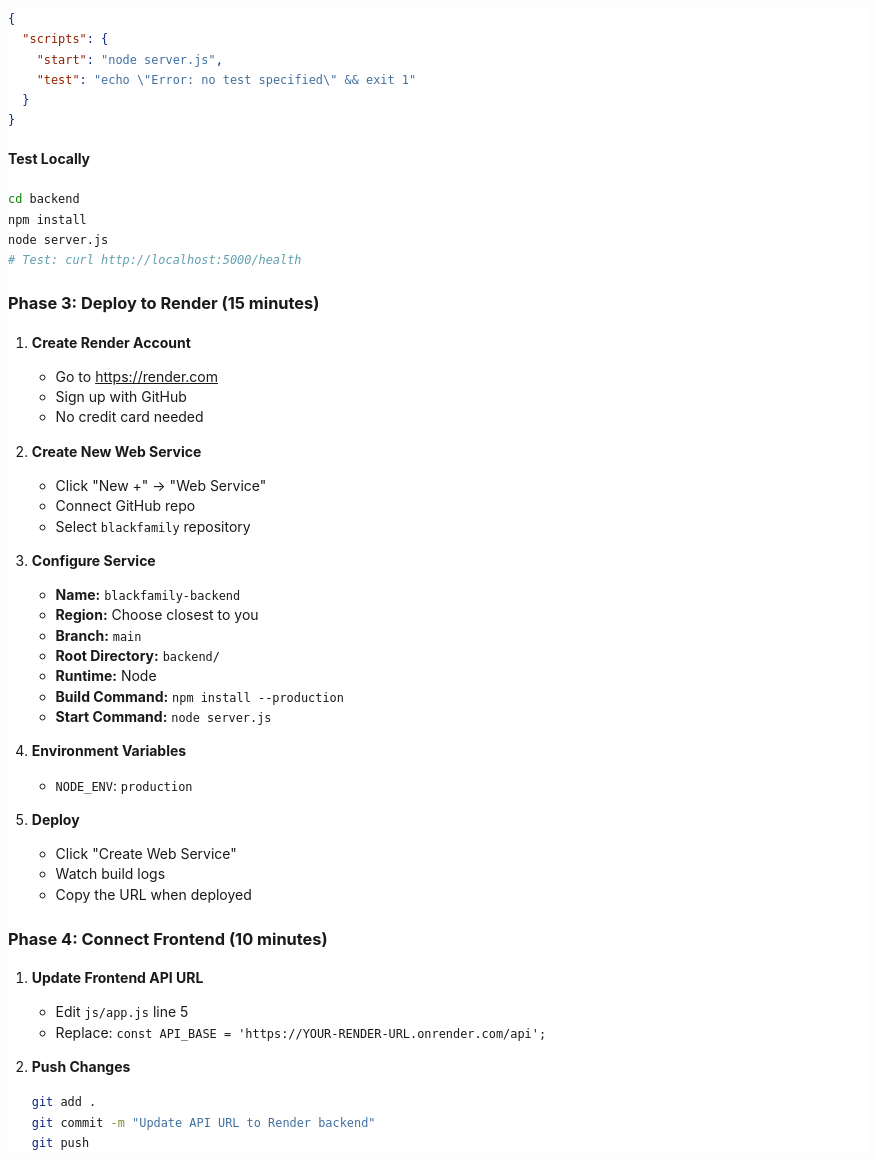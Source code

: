 ```json
{
  "scripts": {
    "start": "node server.js",
    "test": "echo \"Error: no test specified\" && exit 1"
  }
}
```

#### Test Locally
```bash
cd backend
npm install
node server.js
# Test: curl http://localhost:5000/health
```

### Phase 3: Deploy to Render (15 minutes)

1. **Create Render Account**
   - Go to https://render.com
   - Sign up with GitHub
   - No credit card needed

2. **Create New Web Service**
   - Click "New +" → "Web Service"
   - Connect GitHub repo
   - Select `blackfamily` repository

3. **Configure Service**
   - **Name:** `blackfamily-backend`
   - **Region:** Choose closest to you
   - **Branch:** `main`
   - **Root Directory:** `backend/`
   - **Runtime:** Node
   - **Build Command:** `npm install --production`
   - **Start Command:** `node server.js`

4. **Environment Variables**
   - `NODE_ENV`: `production`

5. **Deploy**
   - Click "Create Web Service"
   - Watch build logs
   - Copy the URL when deployed

### Phase 4: Connect Frontend (10 minutes)

1. **Update Frontend API URL**
   - Edit `js/app.js` line 5
   - Replace: `const API_BASE = 'https://YOUR-RENDER-URL.onrender.com/api';`

2. **Push Changes**
   ```bash
   git add .
   git commit -m "Update API URL to Render backend"
   git push
   ```
